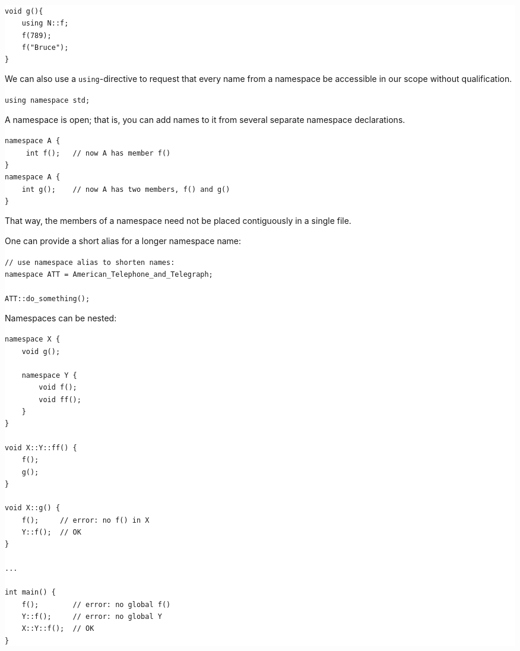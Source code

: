     void g(){
        using N::f;
        f(789);
        f("Bruce");
    }

We can also use a `using`-directive to request that every name from a namespace
be accessible in our scope without qualification.

    using namespace std;

A namespace is open; that is, you can add names to it from several separate
namespace declarations.

    namespace A {
         int f();   // now A has member f()
    }
    namespace A {
        int g();    // now A has two members, f() and g()
    }

That way, the members of a namespace need not be placed contiguously in a single
file.

One can provide a short alias for a longer namespace name:

    // use namespace alias to shorten names:
    namespace ATT = American_Telephone_and_Telegraph;

    ATT::do_something();

Namespaces can be nested:

    namespace X {
        void g();

        namespace Y {
            void f();
            void ff();
        }
    }

    void X::Y::ff() {
        f();
        g();
    }

    void X::g() {
        f();     // error: no f() in X
        Y::f();  // OK
    }

    ...

    int main() {
        f();        // error: no global f()
        Y::f();     // error: no global Y
        X::Y::f();  // OK
    }
